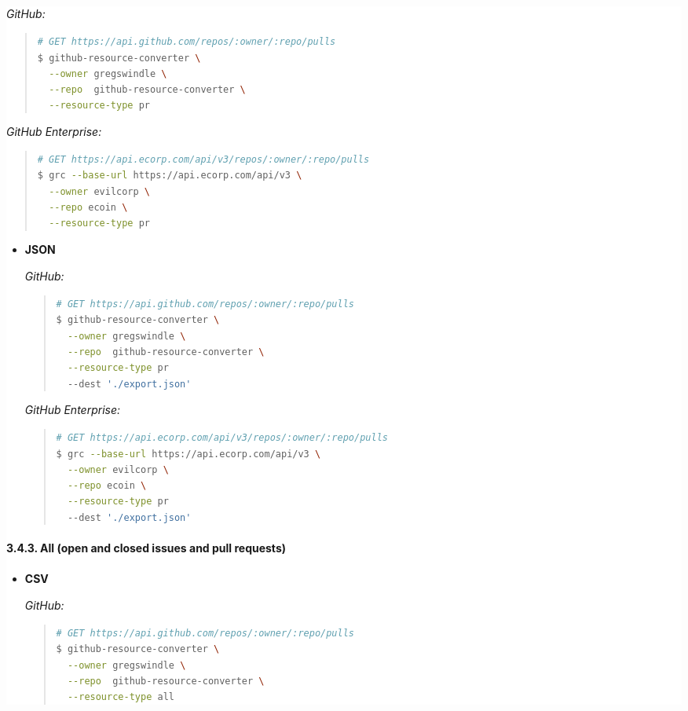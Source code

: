   _GitHub:_

  > ```bash
  > # GET https://api.github.com/repos/:owner/:repo/pulls
  > $ github-resource-converter \
  >   --owner gregswindle \
  >   --repo  github-resource-converter \
  >   --resource-type pr
  > ```

  _GitHub Enterprise:_

  > ```bash
  > # GET https://api.ecorp.com/api/v3/repos/:owner/:repo/pulls
  > $ grc --base-url https://api.ecorp.com/api/v3 \
  >   --owner evilcorp \
  >   --repo ecoin \
  >   --resource-type pr
  > ```

* **JSON**

  _GitHub:_

  > ```bash
  > # GET https://api.github.com/repos/:owner/:repo/pulls
  > $ github-resource-converter \
  >   --owner gregswindle \
  >   --repo  github-resource-converter \
  >   --resource-type pr
  >   --dest './export.json'
  > ```

  _GitHub Enterprise:_

  > ```bash
  > # GET https://api.ecorp.com/api/v3/repos/:owner/:repo/pulls
  > $ grc --base-url https://api.ecorp.com/api/v3 \
  >   --owner evilcorp \
  >   --repo ecoin \
  >   --resource-type pr
  >   --dest './export.json'
  > ```

#### 3.4.3. All (open and closed issues and pull requests)

* **CSV**

  _GitHub:_

  > ```bash
  > # GET https://api.github.com/repos/:owner/:repo/pulls
  > $ github-resource-converter \
  >   --owner gregswindle \
  >   --repo  github-resource-converter \
  >   --resource-type all
  > ```
